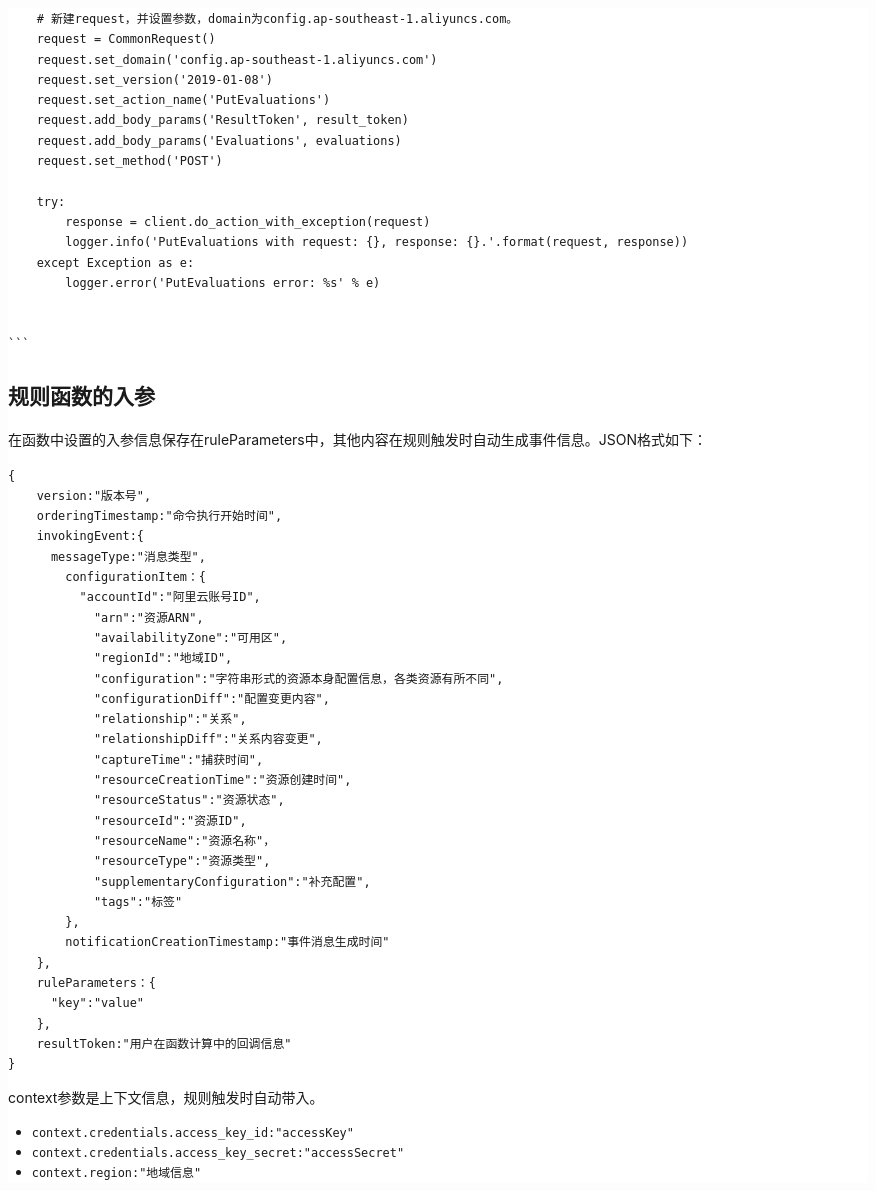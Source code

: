         # 新建request，并设置参数，domain为config.ap-southeast-1.aliyuncs.com。
        request = CommonRequest()
        request.set_domain('config.ap-southeast-1.aliyuncs.com')
        request.set_version('2019-01-08')
        request.set_action_name('PutEvaluations')
        request.add_body_params('ResultToken', result_token)
        request.add_body_params('Evaluations', evaluations)
        request.set_method('POST')
    
        try:
            response = client.do_action_with_exception(request)
            logger.info('PutEvaluations with request: {}, response: {}.'.format(request, response))
        except Exception as e:
            logger.error('PutEvaluations error: %s' % e)
    
                
    ```


## 规则函数的入参

在函数中设置的入参信息保存在ruleParameters中，其他内容在规则触发时自动生成事件信息。JSON格式如下：

```
{
    version:"版本号",
    orderingTimestamp:"命令执行开始时间",
    invokingEvent:{
      messageType:"消息类型",
        configurationItem：{
          "accountId":"阿里云账号ID",
            "arn":"资源ARN",
            "availabilityZone":"可用区",
            "regionId":"地域ID",
            "configuration":"字符串形式的资源本身配置信息，各类资源有所不同",
            "configurationDiff":"配置变更内容",
            "relationship":"关系",
            "relationshipDiff":"关系内容变更",
            "captureTime":"捕获时间",
            "resourceCreationTime":"资源创建时间",
            "resourceStatus":"资源状态",
            "resourceId":"资源ID",
            "resourceName":"资源名称"，
            "resourceType":"资源类型",
            "supplementaryConfiguration":"补充配置",
            "tags":"标签"
        },
        notificationCreationTimestamp:"事件消息生成时间"
    },
    ruleParameters：{
      "key":"value"
    },
    resultToken:"用户在函数计算中的回调信息" 
}
```

context参数是上下文信息，规则触发时自动带入。

-   `context.credentials.access_key_id:"accessKey"`
-   `context.credentials.access_key_secret:"accessSecret"`
-   `context.region:"地域信息"`

